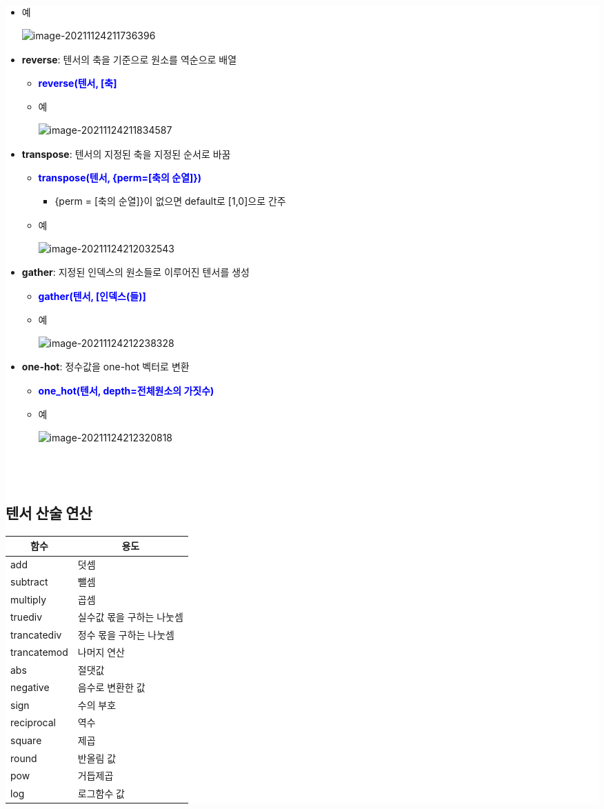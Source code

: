   * 예

    ![image-20211124211736396](https://user-images.githubusercontent.com/70505378/143238332-e5fbe8c6-09ab-4d88-af8a-f22d66d51614.png)

* **reverse**: 텐서의 축을 기준으로 원소를 역순으로 배열

  * <span style="color:blue">**reverse(텐서, [축]**</span>

  * 예

    ![image-20211124211834587](https://user-images.githubusercontent.com/70505378/143238335-1b816a41-b706-4fd4-b5d7-be41319291fc.png)

* **transpose**: 텐서의 지정된 축을 지정된 순서로 바꿈

  * <span style="color:blue">**transpose(텐서, {perm=[축의 순열]})**</span>

    * {perm = [축의 순열]}이 없으면 default로 [1,0]으로 간주

  * 예

    ![image-20211124212032543](https://user-images.githubusercontent.com/70505378/143238336-7ee5454f-8dc0-4f2c-abbb-029e6a924f05.png)

* **gather**: 지정된 인덱스의 원소들로 이루어진 텐서를 생성

  * <span style="color:blue">**gather(텐서, [인덱스(들)]**</span>

  * 예

    ![image-20211124212238328](https://user-images.githubusercontent.com/70505378/143238337-c65694f9-3a4e-4485-beff-1f8311ce8fa1.png)

* **one-hot**: 정수값을 one-hot 벡터로 변환

  * <span style="color:blue">**one_hot(텐서, depth=전체원소의 가짓수)**</span>

  * 예

    ![image-20211124212320818](https://user-images.githubusercontent.com/70505378/143238340-461a77c7-bc56-44af-9ce9-4ba83988823f.png)

<br>

<br>

## 텐서 산술 연산

| 함수        | 용도                      |
| ----------- | ------------------------- |
| add         | 덧셈                      |
| subtract    | 뺄셈                      |
| multiply    | 곱셈                      |
| truediv     | 실수값 몫을 구하는 나눗셈 |
| trancatediv | 정수 몫을 구하는 나눗셈   |
| trancatemod | 나머지 연산               |
| abs         | 절댓값                    |
| negative    | 음수로 변환한 값          |
| sign        | 수의 부호                 |
| reciprocal  | 역수                      |
| square      | 제곱                      |
| round       | 반올림 값                 |
| pow         | 거듭제곱                  |
| log         | 로그함수 값               |